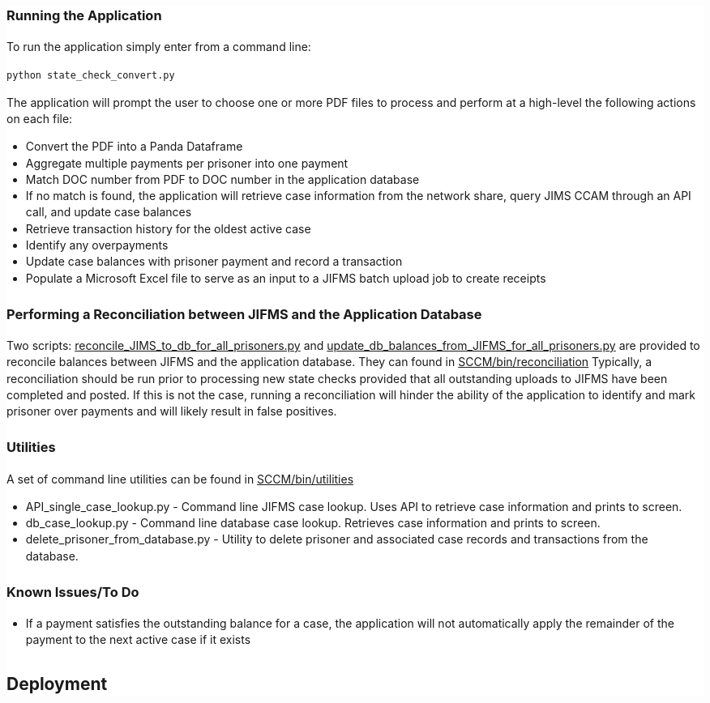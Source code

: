 ### Running the Application

To run the application simply enter from a command line:
```
python state_check_convert.py 

```
The application will prompt the user to choose one or more PDF files to process and perform at a high-level the following actions on each file:

*  Convert the PDF into a Panda Dataframe
*  Aggregate multiple payments per prisoner into one payment
*  Match DOC number from PDF to DOC number in the application database
*  If no match is found, the application will retrieve case information from the network share, query JIMS CCAM through an API call, and update case balances
*  Retrieve transaction history for the oldest active case
*  Identify any overpayments
*  Update case balances with prisoner payment and record a transaction
*  Populate a Microsoft Excel file to serve as an input to a JIFMS batch upload job to create receipts

### Performing a Reconciliation between JIFMS and the Application Database

Two scripts: [reconcile_JIMS_to_db_for_all_prisoners.py](SCCM/bin/reconciliation/reconcile_JIMS_to_db_for_all_prisoners.py) and [update_db_balances_from_JIFMS_for_all_prisoners.py](SCCM/bin/reconciliation/update_db_balances_from_JIFMS_for_all_prisoners.py) are provided to reconcile balances between JIFMS and the application database. They can found in [SCCM/bin/reconciliation](SCCM/bin/reconciliation)
Typically, a reconciliation should be run prior to processing new state checks provided that all outstanding uploads to JIFMS have been completed and posted. If this is not the case, running a reconciliation will hinder the 
ability of the application to identify and mark prisoner over payments and will likely result in false positives.

### Utilities

A set of command line utilities can be found in [SCCM/bin/utilities](SCCM/bin/utilities)

* API_single_case_lookup.py - Command line JIFMS case lookup. Uses API to retrieve case information and prints to screen.
* db_case_lookup.py - Command line database case lookup. Retrieves case information and prints to screen.
* delete_prisoner_from_database.py - Utility to delete prisoner and associated case records and transactions from the database.
 
### Known Issues/To Do

*  If a payment satisfies the outstanding balance for a case, the application will not automatically apply the remainder of the payment
to the next active case if it exists 
   
      
## Deployment
